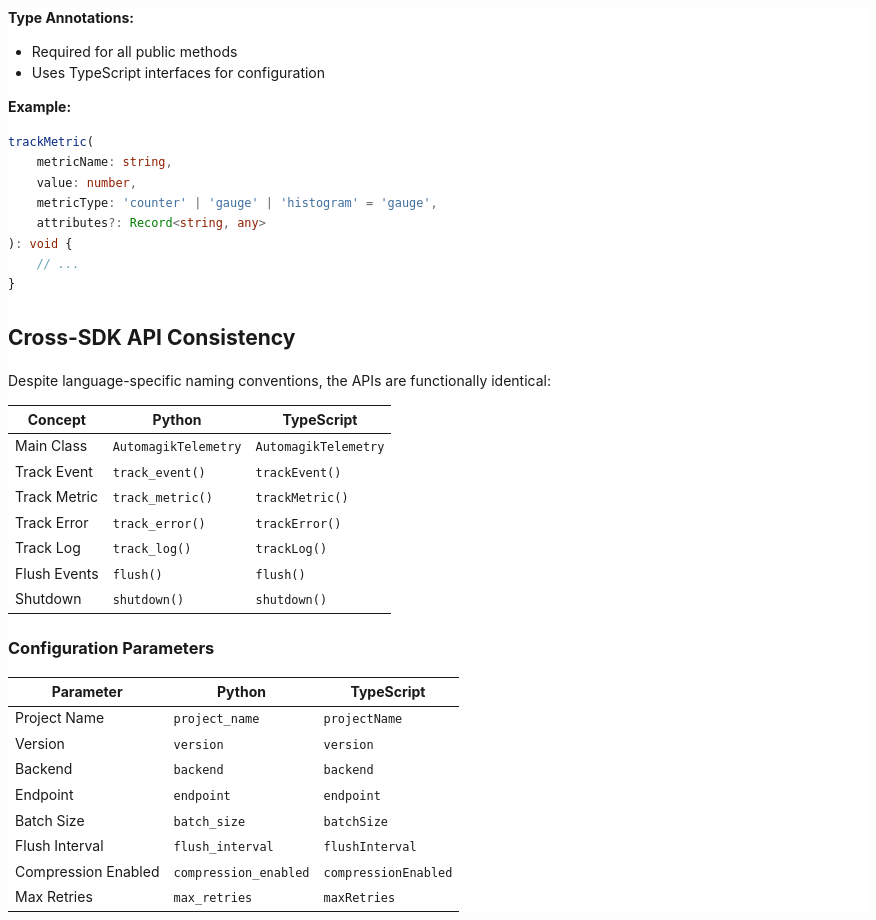 **Type Annotations:**
- Required for all public methods
- Uses TypeScript interfaces for configuration

**Example:**
```typescript
trackMetric(
    metricName: string,
    value: number,
    metricType: 'counter' | 'gauge' | 'histogram' = 'gauge',
    attributes?: Record<string, any>
): void {
    // ...
}
```

## Cross-SDK API Consistency

Despite language-specific naming conventions, the APIs are functionally identical:

| Concept | Python | TypeScript |
|---------|--------|------------|
| Main Class | `AutomagikTelemetry` | `AutomagikTelemetry` |
| Track Event | `track_event()` | `trackEvent()` |
| Track Metric | `track_metric()` | `trackMetric()` |
| Track Error | `track_error()` | `trackError()` |
| Track Log | `track_log()` | `trackLog()` |
| Flush Events | `flush()` | `flush()` |
| Shutdown | `shutdown()` | `shutdown()` |

### Configuration Parameters

| Parameter | Python | TypeScript |
|-----------|--------|------------|
| Project Name | `project_name` | `projectName` |
| Version | `version` | `version` |
| Backend | `backend` | `backend` |
| Endpoint | `endpoint` | `endpoint` |
| Batch Size | `batch_size` | `batchSize` |
| Flush Interval | `flush_interval` | `flushInterval` |
| Compression Enabled | `compression_enabled` | `compressionEnabled` |
| Max Retries | `max_retries` | `maxRetries` |
